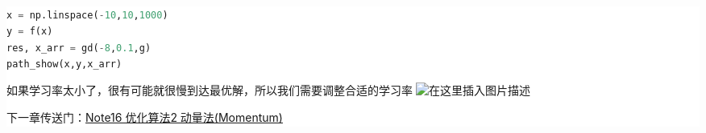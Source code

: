 ```python
x = np.linspace(-10,10,1000)
y = f(x)
res, x_arr = gd(-8,0.1,g)
path_show(x,y,x_arr)
```
如果学习率太小了，很有可能就很慢到达最优解，所以我们需要调整合适的学习率
![在这里插入图片描述](https://img-blog.csdnimg.cn/20210613141937585.png?x-oss-process=image/watermark,type_ZmFuZ3poZW5naGVpdGk,shadow_10,text_aHR0cHM6Ly9ibG9nLmNzZG4ubmV0L3dlaXhpbl80NTUwODI2NQ==,size_16,color_FFFFFF,t_70)

下一章传送门：[Note16 优化算法2 动量法(Momentum)](https://blog.csdn.net/weixin_45508265/article/details/117874046)